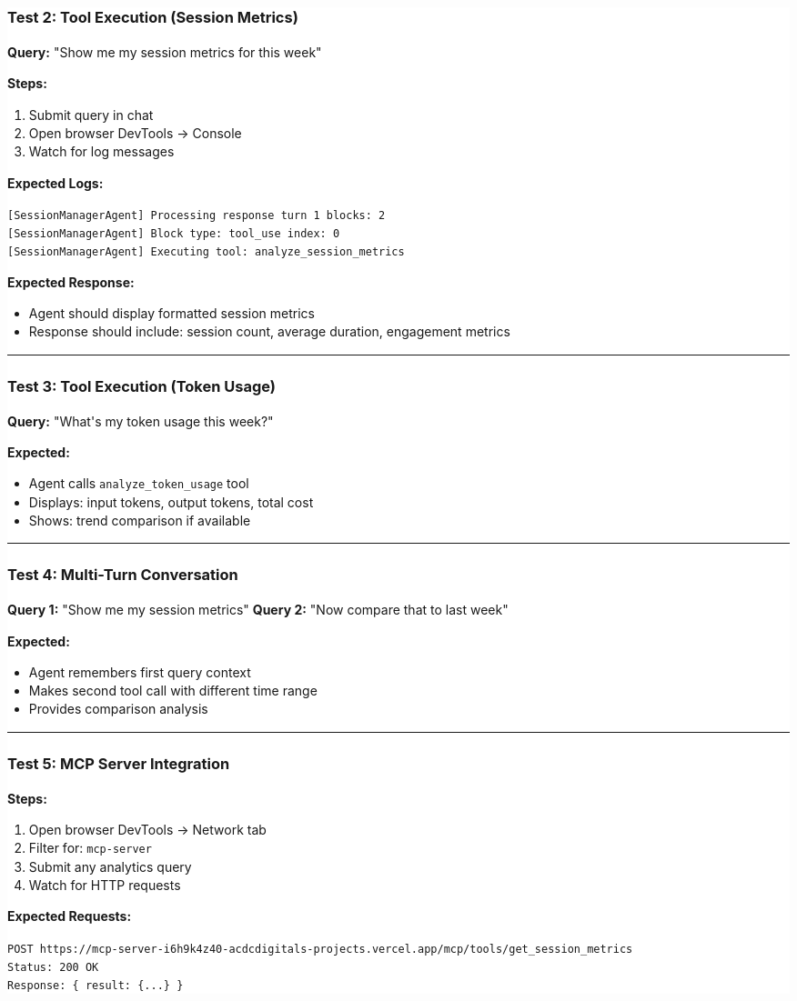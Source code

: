 
### Test 2: Tool Execution (Session Metrics)
**Query:** "Show me my session metrics for this week"

**Steps:**
1. Submit query in chat
2. Open browser DevTools → Console
3. Watch for log messages

**Expected Logs:**
```
[SessionManagerAgent] Processing response turn 1 blocks: 2
[SessionManagerAgent] Block type: tool_use index: 0
[SessionManagerAgent] Executing tool: analyze_session_metrics
```

**Expected Response:**
- Agent should display formatted session metrics
- Response should include: session count, average duration, engagement metrics

---

### Test 3: Tool Execution (Token Usage)
**Query:** "What's my token usage this week?"

**Expected:**
- Agent calls `analyze_token_usage` tool
- Displays: input tokens, output tokens, total cost
- Shows: trend comparison if available

---

### Test 4: Multi-Turn Conversation
**Query 1:** "Show me my session metrics"
**Query 2:** "Now compare that to last week"

**Expected:**
- Agent remembers first query context
- Makes second tool call with different time range
- Provides comparison analysis

---

### Test 5: MCP Server Integration
**Steps:**
1. Open browser DevTools → Network tab
2. Filter for: `mcp-server`
3. Submit any analytics query
4. Watch for HTTP requests

**Expected Requests:**
```
POST https://mcp-server-i6h9k4z40-acdcdigitals-projects.vercel.app/mcp/tools/get_session_metrics
Status: 200 OK
Response: { result: {...} }
```
